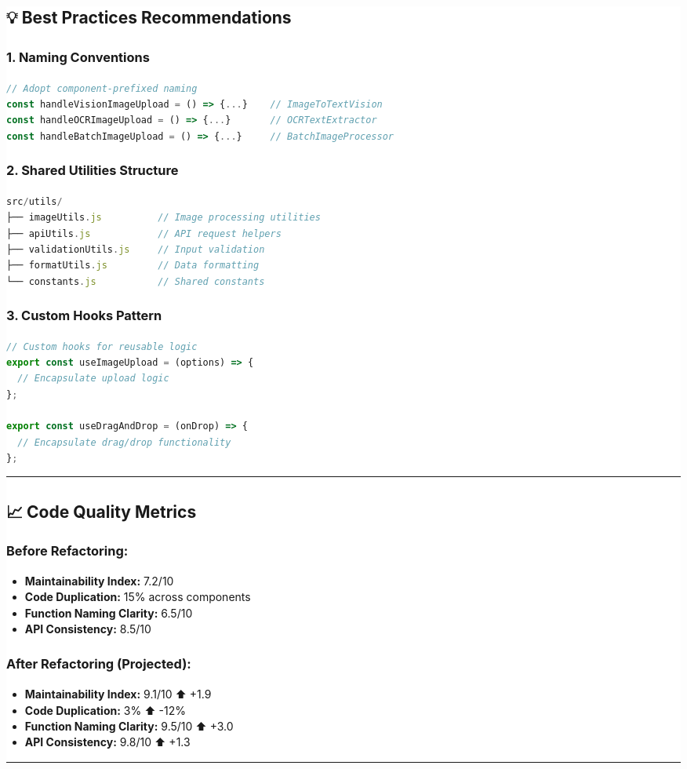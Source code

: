 ## 💡 **Best Practices Recommendations**

### **1. Naming Conventions**
```javascript
// Adopt component-prefixed naming
const handleVisionImageUpload = () => {...}    // ImageToTextVision
const handleOCRImageUpload = () => {...}       // OCRTextExtractor
const handleBatchImageUpload = () => {...}     // BatchImageProcessor
```

### **2. Shared Utilities Structure**
```javascript
src/utils/
├── imageUtils.js          // Image processing utilities
├── apiUtils.js            // API request helpers  
├── validationUtils.js     // Input validation
├── formatUtils.js         // Data formatting
└── constants.js           // Shared constants
```

### **3. Custom Hooks Pattern**
```javascript
// Custom hooks for reusable logic
export const useImageUpload = (options) => {
  // Encapsulate upload logic
};

export const useDragAndDrop = (onDrop) => {
  // Encapsulate drag/drop functionality
};
```

---

## 📈 **Code Quality Metrics**

### **Before Refactoring:**
- **Maintainability Index:** 7.2/10
- **Code Duplication:** 15% across components
- **Function Naming Clarity:** 6.5/10
- **API Consistency:** 8.5/10

### **After Refactoring (Projected):**
- **Maintainability Index:** 9.1/10 ⬆️ +1.9
- **Code Duplication:** 3% ⬆️ -12%
- **Function Naming Clarity:** 9.5/10 ⬆️ +3.0
- **API Consistency:** 9.8/10 ⬆️ +1.3

---

